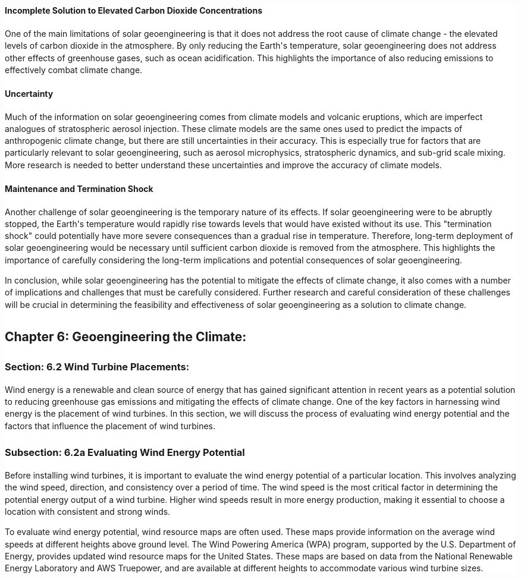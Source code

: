 #### Incomplete Solution to Elevated Carbon Dioxide Concentrations

One of the main limitations of solar geoengineering is that it does not address the root cause of climate change - the elevated levels of carbon dioxide in the atmosphere. By only reducing the Earth's temperature, solar geoengineering does not address other effects of greenhouse gases, such as ocean acidification. This highlights the importance of also reducing emissions to effectively combat climate change.

#### Uncertainty

Much of the information on solar geoengineering comes from climate models and volcanic eruptions, which are imperfect analogues of stratospheric aerosol injection. These climate models are the same ones used to predict the impacts of anthropogenic climate change, but there are still uncertainties in their accuracy. This is especially true for factors that are particularly relevant to solar geoengineering, such as aerosol microphysics, stratospheric dynamics, and sub-grid scale mixing. More research is needed to better understand these uncertainties and improve the accuracy of climate models.

#### Maintenance and Termination Shock

Another challenge of solar geoengineering is the temporary nature of its effects. If solar geoengineering were to be abruptly stopped, the Earth's temperature would rapidly rise towards levels that would have existed without its use. This "termination shock" could potentially have more severe consequences than a gradual rise in temperature. Therefore, long-term deployment of solar geoengineering would be necessary until sufficient carbon dioxide is removed from the atmosphere. This highlights the importance of carefully considering the long-term implications and potential consequences of solar geoengineering.

In conclusion, while solar geoengineering has the potential to mitigate the effects of climate change, it also comes with a number of implications and challenges that must be carefully considered. Further research and careful consideration of these challenges will be crucial in determining the feasibility and effectiveness of solar geoengineering as a solution to climate change.


## Chapter 6: Geoengineering the Climate:

### Section: 6.2 Wind Turbine Placements:

Wind energy is a renewable and clean source of energy that has gained significant attention in recent years as a potential solution to reducing greenhouse gas emissions and mitigating the effects of climate change. One of the key factors in harnessing wind energy is the placement of wind turbines. In this section, we will discuss the process of evaluating wind energy potential and the factors that influence the placement of wind turbines.

### Subsection: 6.2a Evaluating Wind Energy Potential

Before installing wind turbines, it is important to evaluate the wind energy potential of a particular location. This involves analyzing the wind speed, direction, and consistency over a period of time. The wind speed is the most critical factor in determining the potential energy output of a wind turbine. Higher wind speeds result in more energy production, making it essential to choose a location with consistent and strong winds.

To evaluate wind energy potential, wind resource maps are often used. These maps provide information on the average wind speeds at different heights above ground level. The Wind Powering America (WPA) program, supported by the U.S. Department of Energy, provides updated wind resource maps for the United States. These maps are based on data from the National Renewable Energy Laboratory and AWS Truepower, and are available at different heights to accommodate various wind turbine sizes.
